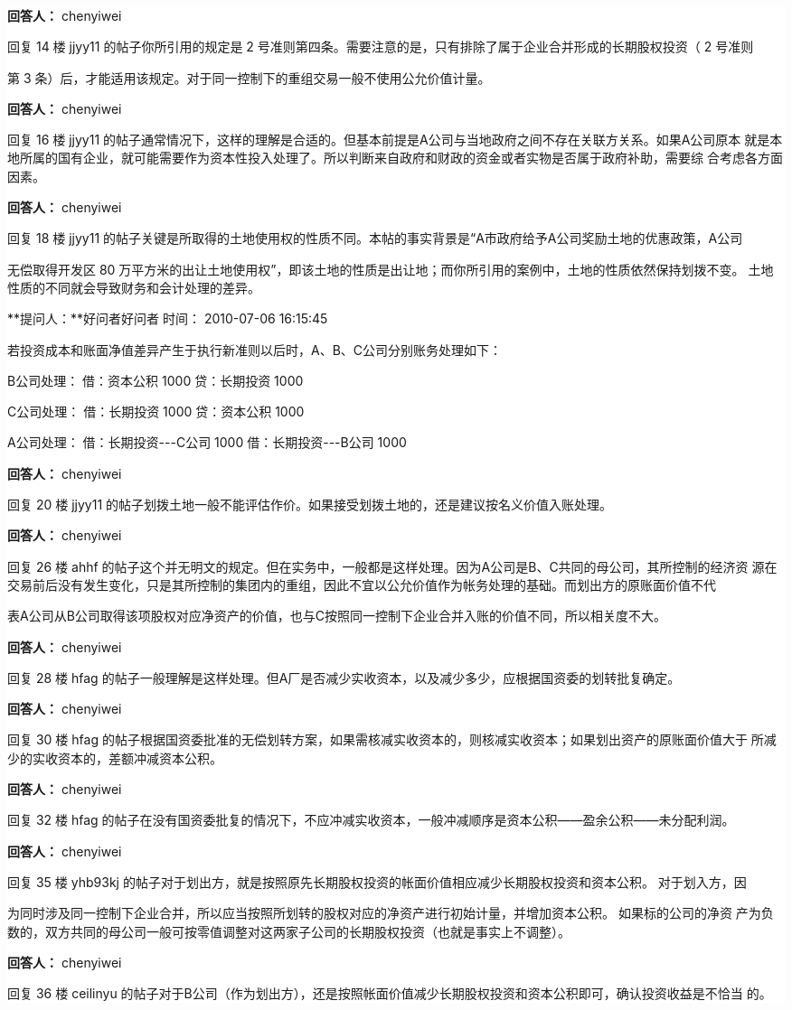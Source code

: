 **回答人：** chenyiwei

回复 14 楼 jjyy11 的帖子你所引用的规定是 2 号准则第四条。需要注意的是，只有排除了属于企业合并形成的长期股权投资（ 2 号准则

第 3 条）后，才能适用该规定。对于同一控制下的重组交易一般不使用公允价值计量。

**回答人：** chenyiwei

回复 16 楼 jjyy11 的帖子通常情况下，这样的理解是合适的。但基本前提是A公司与当地政府之间不存在关联方关系。如果A公司原本
就是本地所属的国有企业，就可能需要作为资本性投入处理了。所以判断来自政府和财政的资金或者实物是否属于政府补助，需要综
合考虑各方面因素。

**回答人：** chenyiwei

回复 18 楼 jjyy11 的帖子关键是所取得的土地使用权的性质不同。本帖的事实背景是“A市政府给予A公司奖励土地的优惠政策，A公司

无偿取得开发区 80 万平方米的出让土地使用权”，即该土地的性质是出让地；而你所引用的案例中，土地的性质依然保持划拨不变。
土地性质的不同就会导致财务和会计处理的差异。

**提问人：**好问者好问者 时间： 2010-07-06 16:15:45

若投资成本和账面净值差异产生于执行新准则以后时，A、B、C公司分别账务处理如下：

B公司处理： 借：资本公积 1000 贷：长期投资 1000

C公司处理： 借：长期投资 1000 贷：资本公积 1000

A公司处理： 借：长期投资---C公司 1000 借：长期投资---B公司 1000

**回答人：** chenyiwei

回复 20 楼 jjyy11 的帖子划拨土地一般不能评估作价。如果接受划拨土地的，还是建议按名义价值入账处理。

**回答人：** chenyiwei

回复 26 楼 ahhf 的帖子这个并无明文的规定。但在实务中，一般都是这样处理。因为A公司是B、C共同的母公司，其所控制的经济资
源在交易前后没有发生变化，只是其所控制的集团内的重组，因此不宜以公允价值作为帐务处理的基础。而划出方的原账面价值不代

表A公司从B公司取得该项股权对应净资产的价值，也与C按照同一控制下企业合并入账的价值不同，所以相关度不大。

**回答人：** chenyiwei

回复 28 楼 hfag 的帖子一般理解是这样处理。但A厂是否减少实收资本，以及减少多少，应根据国资委的划转批复确定。

**回答人：** chenyiwei

回复 30 楼 hfag 的帖子根据国资委批准的无偿划转方案，如果需核减实收资本的，则核减实收资本；如果划出资产的原账面价值大于
所减少的实收资本的，差额冲减资本公积。

**回答人：** chenyiwei

回复 32 楼 hfag 的帖子在没有国资委批复的情况下，不应冲减实收资本，一般冲减顺序是资本公积——盈余公积——未分配利润。

**回答人：** chenyiwei

回复 35 楼 yhb93kj 的帖子对于划出方，就是按照原先长期股权投资的帐面价值相应减少长期股权投资和资本公积。 对于划入方，因

为同时涉及同一控制下企业合并，所以应当按照所划转的股权对应的净资产进行初始计量，并增加资本公积。 如果标的公司的净资
产为负数的，双方共同的母公司一般可按零值调整对这两家子公司的长期股权投资（也就是事实上不调整）。

**回答人：** chenyiwei


回复 36 楼 ceilinyu 的帖子对于B公司（作为划出方），还是按照帐面价值减少长期股权投资和资本公积即可，确认投资收益是不恰当
的。
